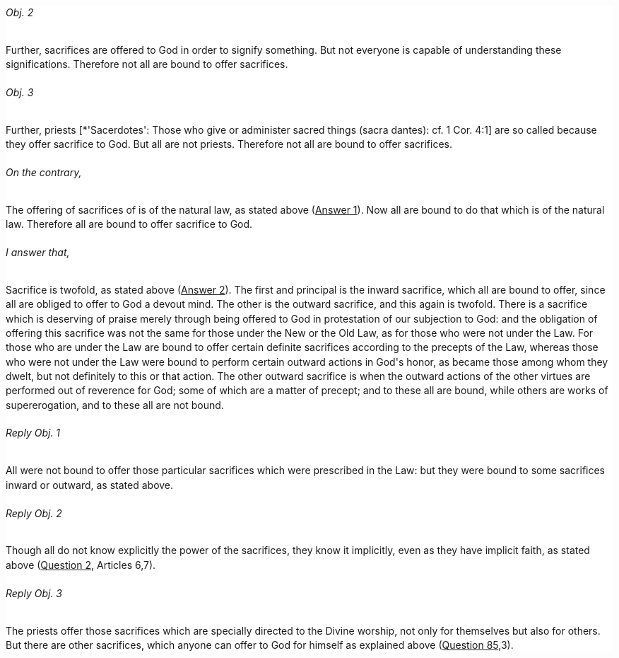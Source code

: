 ###### Obj. 2
Further, sacrifices are offered to God in order to signify something. But not everyone is capable of understanding these significations. Therefore not all are bound to offer sacrifices.  

###### Obj. 3
Further, priests \[\*'Sacerdotes': Those who give or administer sacred things (sacra dantes): cf. 1 Cor. 4:1\] are so called because they offer sacrifice to God. But all are not priests. Therefore not all are bound to offer sacrifices.  

###### On the contrary,
The offering of sacrifices of is of the natural law, as stated above ([Answer 1](#1.%20Whether%20offering%20a%20sacrifice%20to%20God%20is%20of%20the%20law%20of%20nature?%20)). Now all are bound to do that which is of the natural law. Therefore all are bound to offer sacrifice to God.  

###### I answer that,
Sacrifice is twofold, as stated above ([Answer 2](#2.%20Whether%20sacrifice%20should%20be%20offered%20to%20God%20alone?%20)). The first and principal is the inward sacrifice, which all are bound to offer, since all are obliged to offer to God a devout mind. The other is the outward sacrifice, and this again is twofold. There is a sacrifice which is deserving of praise merely through being offered to God in protestation of our subjection to God: and the obligation of offering this sacrifice was not the same for those under the New or the Old Law, as for those who were not under the Law. For those who are under the Law are bound to offer certain definite sacrifices according to the precepts of the Law, whereas those who were not under the Law were bound to perform certain outward actions in God's honor, as became those among whom they dwelt, but not definitely to this or that action. The other outward sacrifice is when the outward actions of the other virtues are performed out of reverence for God; some of which are a matter of precept; and to these all are bound, while others are works of supererogation, and to these all are not bound.  

###### Reply Obj. 1
All were not bound to offer those particular sacrifices which were prescribed in the Law: but they were bound to some sacrifices inward or outward, as stated above.  

###### Reply Obj. 2
Though all do not know explicitly the power of the sacrifices, they know it implicitly, even as they have implicit faith, as stated above ([Question 2](2.%20Act%20of%20Faith.md), Articles 6,7).  

###### Reply Obj. 3
The priests offer those sacrifices which are specially directed to the Divine worship, not only for themselves but also for others. But there are other sacrifices, which anyone can offer to God for himself as explained above ([Question 85](),3).
